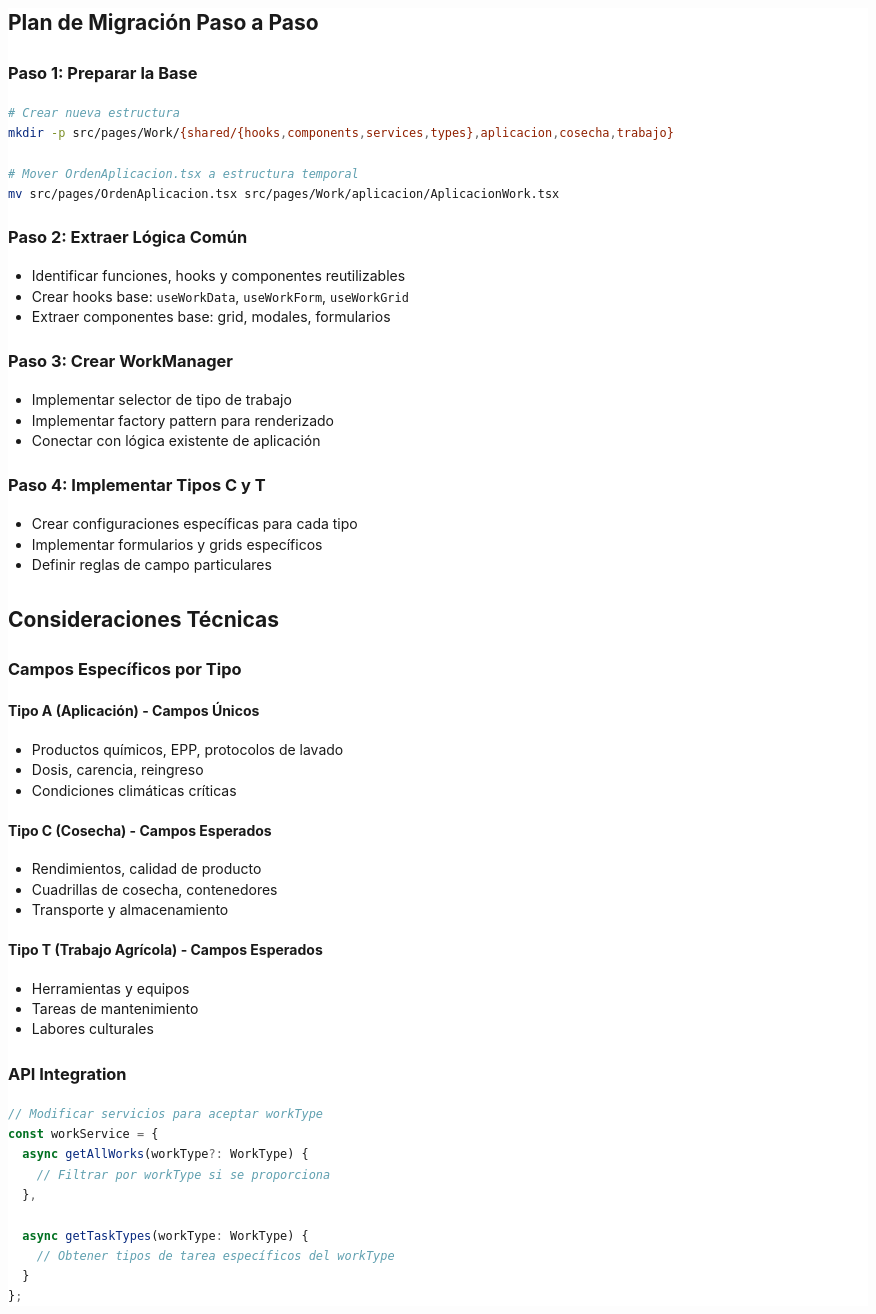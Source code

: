 ## Plan de Migración Paso a Paso

### Paso 1: Preparar la Base
```bash
# Crear nueva estructura
mkdir -p src/pages/Work/{shared/{hooks,components,services,types},aplicacion,cosecha,trabajo}

# Mover OrdenAplicacion.tsx a estructura temporal
mv src/pages/OrdenAplicacion.tsx src/pages/Work/aplicacion/AplicacionWork.tsx
```

### Paso 2: Extraer Lógica Común  
- Identificar funciones, hooks y componentes reutilizables
- Crear hooks base: `useWorkData`, `useWorkForm`, `useWorkGrid`
- Extraer componentes base: grid, modales, formularios

### Paso 3: Crear WorkManager
- Implementar selector de tipo de trabajo
- Implementar factory pattern para renderizado
- Conectar con lógica existente de aplicación

### Paso 4: Implementar Tipos C y T
- Crear configuraciones específicas para cada tipo
- Implementar formularios y grids específicos
- Definir reglas de campo particulares

## Consideraciones Técnicas

### Campos Específicos por Tipo

#### Tipo A (Aplicación) - Campos Únicos
- Productos químicos, EPP, protocolos de lavado
- Dosis, carencia, reingreso
- Condiciones climáticas críticas

#### Tipo C (Cosecha) - Campos Esperados  
- Rendimientos, calidad de producto
- Cuadrillas de cosecha, contenedores
- Transporte y almacenamiento

#### Tipo T (Trabajo Agrícola) - Campos Esperados
- Herramientas y equipos
- Tareas de mantenimiento
- Labores culturales

### API Integration
```typescript
// Modificar servicios para aceptar workType
const workService = {
  async getAllWorks(workType?: WorkType) {
    // Filtrar por workType si se proporciona
  },
  
  async getTaskTypes(workType: WorkType) {
    // Obtener tipos de tarea específicos del workType
  }
};
```
